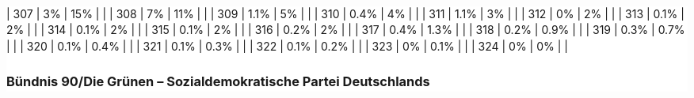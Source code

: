 | 307 | 3% | 15% |  |
| 308 | 7% | 11% |  |
| 309 | 1.1% | 5% |  |
| 310 | 0.4% | 4% |  |
| 311 | 1.1% | 3% |  |
| 312 | 0% | 2% |  |
| 313 | 0.1% | 2% |  |
| 314 | 0.1% | 2% |  |
| 315 | 0.1% | 2% |  |
| 316 | 0.2% | 2% |  |
| 317 | 0.4% | 1.3% |  |
| 318 | 0.2% | 0.9% |  |
| 319 | 0.3% | 0.7% |  |
| 320 | 0.1% | 0.4% |  |
| 321 | 0.1% | 0.3% |  |
| 322 | 0.1% | 0.2% |  |
| 323 | 0% | 0.1% |  |
| 324 | 0% | 0% |  |

### Bündnis 90/Die Grünen – Sozialdemokratische Partei Deutschlands

